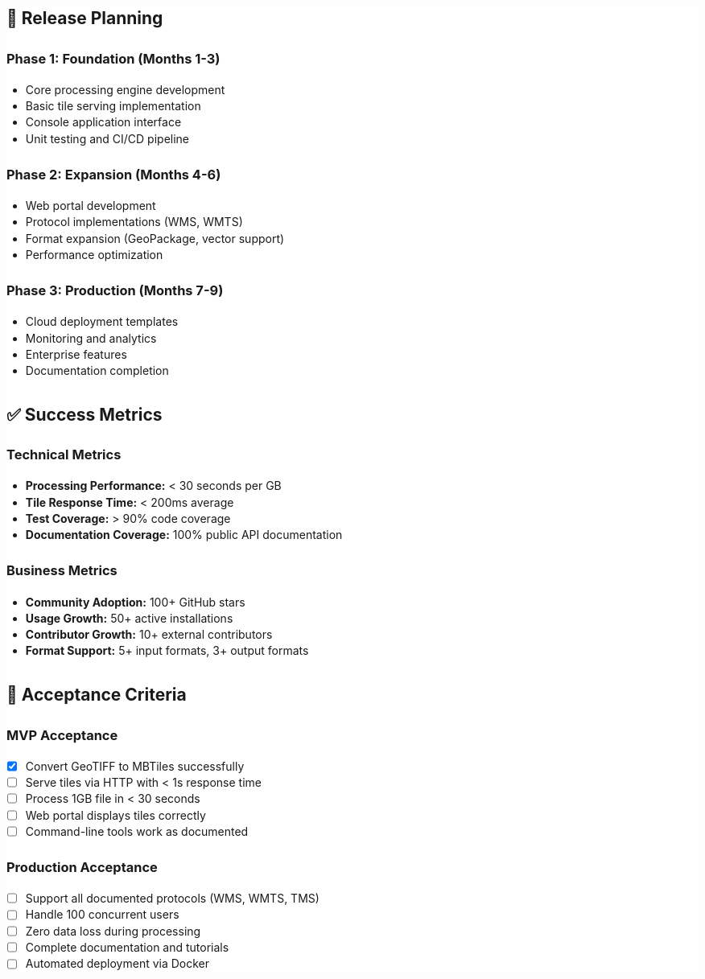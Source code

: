 ## 📅 Release Planning

### Phase 1: Foundation (Months 1-3)
- Core processing engine development
- Basic tile serving implementation
- Console application interface
- Unit testing and CI/CD pipeline

### Phase 2: Expansion (Months 4-6)
- Web portal development
- Protocol implementations (WMS, WMTS)
- Format expansion (GeoPackage, vector support)
- Performance optimization

### Phase 3: Production (Months 7-9)
- Cloud deployment templates
- Monitoring and analytics
- Enterprise features
- Documentation completion

## ✅ Success Metrics

### Technical Metrics
- **Processing Performance:** < 30 seconds per GB
- **Tile Response Time:** < 200ms average
- **Test Coverage:** > 90% code coverage
- **Documentation Coverage:** 100% public API documentation

### Business Metrics
- **Community Adoption:** 100+ GitHub stars
- **Usage Growth:** 50+ active installations
- **Contributor Growth:** 10+ external contributors
- **Format Support:** 5+ input formats, 3+ output formats

## 🎯 Acceptance Criteria

### MVP Acceptance
- [x] Convert GeoTIFF to MBTiles successfully
- [ ] Serve tiles via HTTP with < 1s response time
- [ ] Process 1GB file in < 30 seconds
- [ ] Web portal displays tiles correctly
- [ ] Command-line tools work as documented

### Production Acceptance
- [ ] Support all documented protocols (WMS, WMTS, TMS)
- [ ] Handle 100 concurrent users
- [ ] Zero data loss during processing
- [ ] Complete documentation and tutorials
- [ ] Automated deployment via Docker
